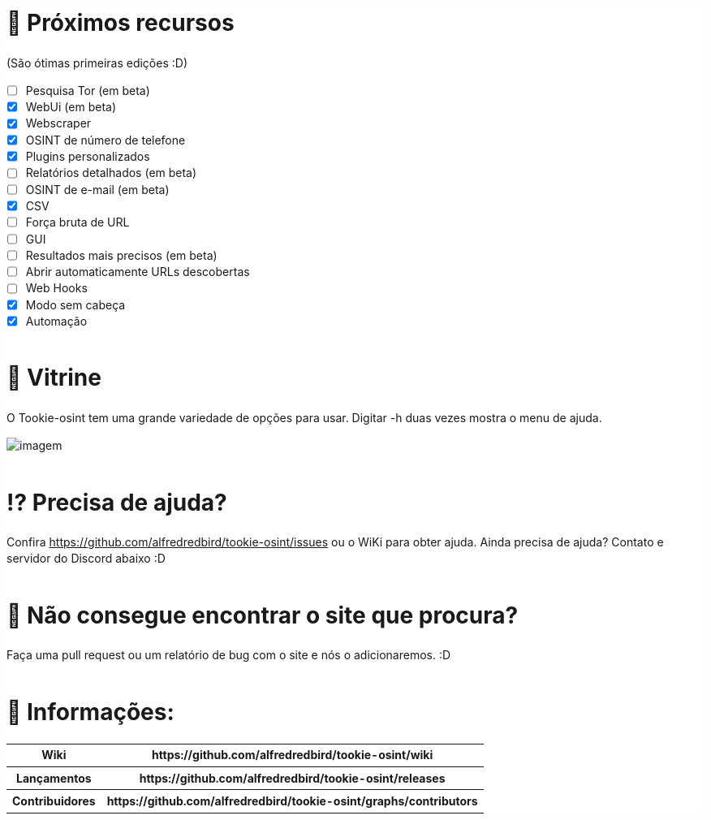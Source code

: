 # 📕 Próximos recursos
 (São ótimas primeiras edições :D)
- [ ] Pesquisa Tor (em beta)
- [X] WebUi (em beta)
- [X] Webscraper
- [X] OSINT de número de telefone
- [X] Plugins personalizados
- [ ] Relatórios detalhados (em beta)
- [ ] OSINT de e-mail (em beta)
- [x] CSV
- [ ] Força bruta de URL
- [ ] GUI
- [ ] Resultados mais precisos (em beta)
- [ ] Abrir automaticamente URLs descobertas
- [ ] Web Hooks
- [x] Modo sem cabeça
- [x] Automação

# 🍿 Vitrine
O Tookie-osint tem uma grande variedade de opções para usar.
Digitar -h duas vezes mostra o menu de ajuda.

![imagem](https://github.com/Alfredredbird/tookie-osint/assets/105014217/7429b51c-e021-4bbb-8596-676240bce573)


# ⁉️ Precisa de ajuda?
Confira https://github.com/alfredredbird/tookie-osint/issues ou o WiKi para obter ajuda.
Ainda precisa de ajuda? Contato e servidor do Discord abaixo :D

# 🤔 Não consegue encontrar o site que procura?
Faça uma pull request ou um relatório de bug com o site e nós o adicionaremos. :D

# 📗 Informações:

<table>
    <tr>
        <th>Wiki</th>
        <th>https://github.com/alfredredbird/tookie-osint/wiki</th>
    </tr>
   <tr>
        <th>Lançamentos</th>
        <th>https://github.com/alfredredbird/tookie-osint/releases</th>
    </tr>
    <tr>
        <th>Contribuidores</th>
        <th>https://github.com/alfredredbird/tookie-osint/graphs/contributors</th>
    </tr>
</table>
